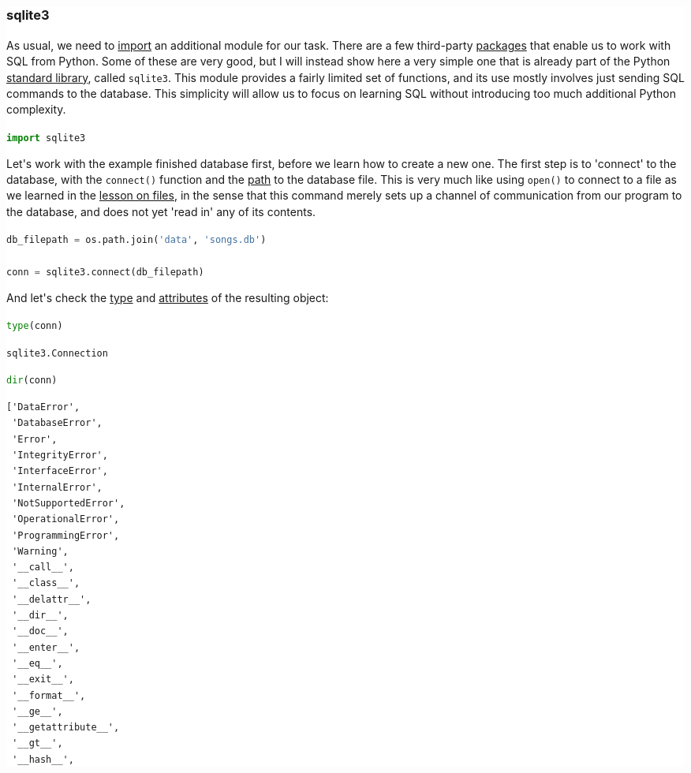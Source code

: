 ### sqlite3

As usual, we need to [import](extras/glossary.md#import) an additional module for our task.  There are a few third-party [packages](extras/glossary.md#package) that enable us to work with SQL from Python. Some of these are very good, but I will instead show here a very simple one that is already part of the Python [standard library](standard_library.md), called `sqlite3`. This module provides a fairly limited set of functions, and its use mostly involves just sending SQL commands to the database. This simplicity will allow us to focus on learning SQL without introducing too much additional Python complexity.


```python
import sqlite3
```

Let's work with the example finished database first, before we learn how to create a new one. The first step is to 'connect' to the database, with the `connect()` function and the [path](extras/glossary.md#path) to the database file. This is very much like using `open()` to connect to a file as we learned in the [lesson on files](files.md), in the sense that this command merely sets up a channel of communication from our program to the database, and does not yet 'read in' any of its contents.


```python
db_filepath = os.path.join('data', 'songs.db') 

conn = sqlite3.connect(db_filepath)
```

And let's check the [type](extras/glossary.md#type) and [attributes](extras/glossary.md#attribute) of the resulting object:


```python
type(conn)
```




    sqlite3.Connection




```python
dir(conn)
```




    ['DataError',
     'DatabaseError',
     'Error',
     'IntegrityError',
     'InterfaceError',
     'InternalError',
     'NotSupportedError',
     'OperationalError',
     'ProgrammingError',
     'Warning',
     '__call__',
     '__class__',
     '__delattr__',
     '__dir__',
     '__doc__',
     '__enter__',
     '__eq__',
     '__exit__',
     '__format__',
     '__ge__',
     '__getattribute__',
     '__gt__',
     '__hash__',